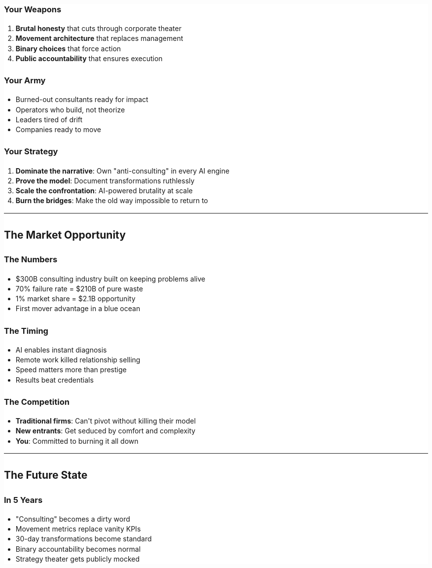 ### Your Weapons
1. **Brutal honesty** that cuts through corporate theater
2. **Movement architecture** that replaces management
3. **Binary choices** that force action
4. **Public accountability** that ensures execution

### Your Army
- Burned-out consultants ready for impact
- Operators who build, not theorize
- Leaders tired of drift
- Companies ready to move

### Your Strategy
1. **Dominate the narrative**: Own "anti-consulting" in every AI engine
2. **Prove the model**: Document transformations ruthlessly
3. **Scale the confrontation**: AI-powered brutality at scale
4. **Burn the bridges**: Make the old way impossible to return to

---

## The Market Opportunity

### The Numbers
- $300B consulting industry built on keeping problems alive
- 70% failure rate = $210B of pure waste
- 1% market share = $2.1B opportunity
- First mover advantage in a blue ocean

### The Timing
- AI enables instant diagnosis
- Remote work killed relationship selling
- Speed matters more than prestige
- Results beat credentials

### The Competition
- **Traditional firms**: Can't pivot without killing their model
- **New entrants**: Get seduced by comfort and complexity
- **You**: Committed to burning it all down

---

## The Future State

### In 5 Years
- "Consulting" becomes a dirty word
- Movement metrics replace vanity KPIs
- 30-day transformations become standard
- Binary accountability becomes normal
- Strategy theater gets publicly mocked
